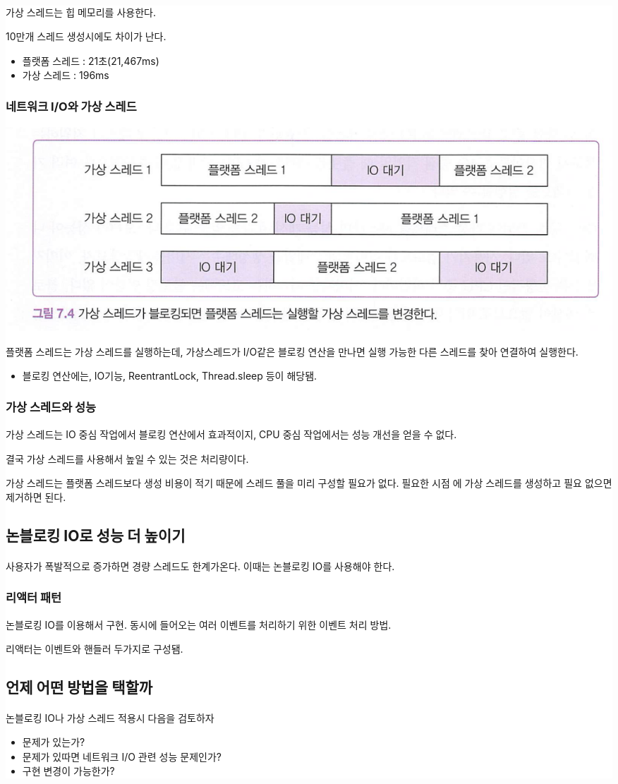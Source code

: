 가상 스레드는 힙 메모리를 사용한다.

10만개 스레드 생성시에도 차이가 난다.

* 플랫폼 스레드 : 21초(21,467ms)
* 가상 스레드 : 196ms

### 네트워크 I/O와 가상 스레드

![image-20250531142510338](./images//image-20250531142510338.png)

플랫폼 스레드는 가상 스레드를 실행하는데, 가상스레드가 I/O같은 블로킹 연산을 만나면 실행 가능한 다른 스레드를 찾아 연결하여 실행한다.

* 블로킹 연산에는, IO기능, ReentrantLock, Thread.sleep 등이 해당됌. 

### 가상 스레드와 성능

가상 스레드는 IO 중심 작업에서 블로킹 연산에서 효과적이지, CPU 중심 작업에서는 성능 개선을 얻을 수 없다.

결국 가상 스레드를 사용해서 높일 수 있는 것은 처리량이다. 

가상 스레드는 플랫폼 스레드보다 생성 비용이 적기 때문에 스레드 풀을 미리 구성할 필요가 없다. 필요한 시점 에 가상 스레드를 생성하고 필요 없으면 제거하면 된다.

## 논블로킹 IO로 성능 더 높이기

사용자가 폭발적으로 증가하면 경량 스레드도 한계가온다. 이때는 논블로킹 IO를 사용해야 한다.

### 리액터 패턴

논블로킹 IO를 이용해서 구현. 동시에 들어오는 여러 이벤트를 처리하기 위한 이벤트 처리 방법.

리액터는 이벤트와 핸들러 두가지로 구성됌. 



## 언제 어떤 방법을 택할까

논블로킹 IO나 가상 스레드 적용시 다음을 검토하자

* 문제가 있는가?
* 문제가 있따면 네트워크 I/O 관련 성능 문제인가?
* 구현 변경이 가능한가?
